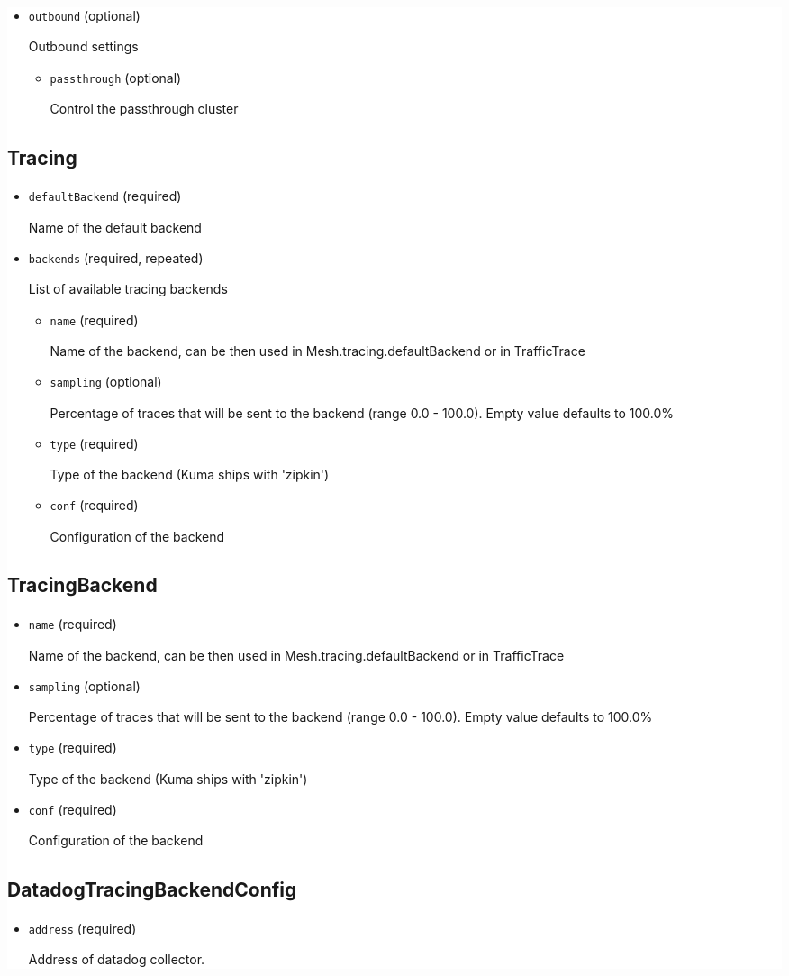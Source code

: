 - `outbound` (optional)

    Outbound settings    
    
    - `passthrough` (optional)
    
        Control the passthrough cluster
## Tracing

- `defaultBackend` (required)

    Name of the default backend

- `backends` (required, repeated)

    List of available tracing backends    
    
    - `name` (required)
    
        Name of the backend, can be then used in Mesh.tracing.defaultBackend or in
        TrafficTrace    
    
    - `sampling` (optional)
    
        Percentage of traces that will be sent to the backend (range 0.0 - 100.0).
        Empty value defaults to 100.0%    
    
    - `type` (required)
    
        Type of the backend (Kuma ships with 'zipkin')    
    
    - `conf` (required)
    
        Configuration of the backend
## TracingBackend

- `name` (required)

    Name of the backend, can be then used in Mesh.tracing.defaultBackend or in
    TrafficTrace

- `sampling` (optional)

    Percentage of traces that will be sent to the backend (range 0.0 - 100.0).
    Empty value defaults to 100.0%

- `type` (required)

    Type of the backend (Kuma ships with 'zipkin')

- `conf` (required)

    Configuration of the backend
## DatadogTracingBackendConfig

- `address` (required)

    Address of datadog collector.
